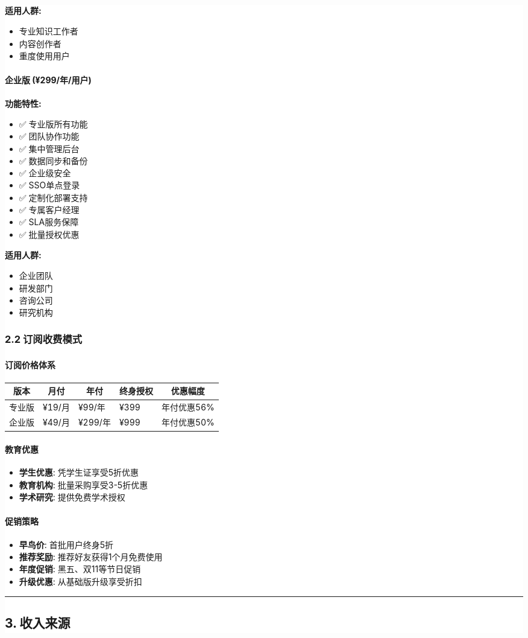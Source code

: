 **适用人群:**

- 专业知识工作者
- 内容创作者
- 重度使用用户

#### 企业版 (¥299/年/用户)

**功能特性:**

- ✅ 专业版所有功能
- ✅ 团队协作功能
- ✅ 集中管理后台
- ✅ 数据同步和备份
- ✅ 企业级安全
- ✅ SSO单点登录
- ✅ 定制化部署支持
- ✅ 专属客户经理
- ✅ SLA服务保障
- ✅ 批量授权优惠

**适用人群:**

- 企业团队
- 研发部门
- 咨询公司
- 研究机构

### 2.2 订阅收费模式

#### 订阅价格体系

| 版本 | 月付 | 年付 | 终身授权 | 优惠幅度 |
|------|------|------|----------|----------|
| 专业版 | ¥19/月 | ¥99/年 | ¥399 | 年付优惠56% |
| 企业版 | ¥49/月 | ¥299/年 | ¥999 | 年付优惠50% |

#### 教育优惠

- **学生优惠**: 凭学生证享受5折优惠
- **教育机构**: 批量采购享受3-5折优惠
- **学术研究**: 提供免费学术授权

#### 促销策略

- **早鸟价**: 首批用户终身5折
- **推荐奖励**: 推荐好友获得1个月免费使用
- **年度促销**: 黑五、双11等节日促销
- **升级优惠**: 从基础版升级享受折扣

---

## 3. 收入来源
